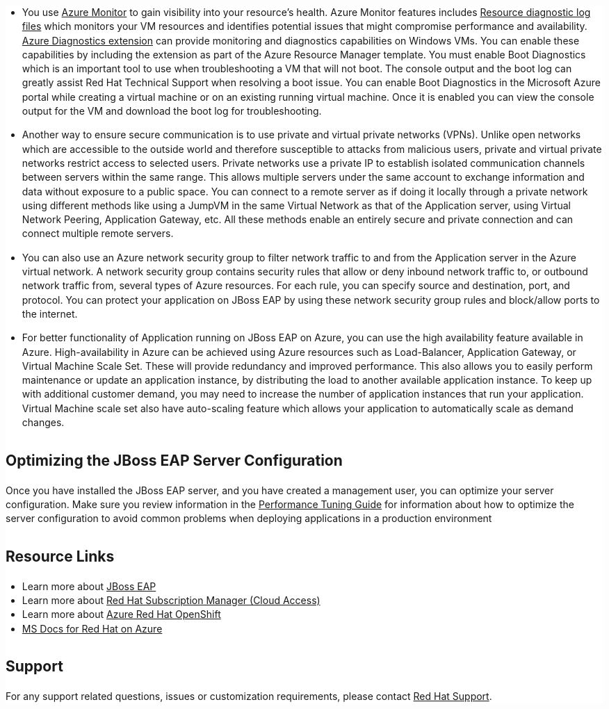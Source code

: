 - You use [Azure Monitor](https://docs.microsoft.com/azure/azure-monitor/platform/data-platform) to gain visibility into your resource’s health. Azure Monitor features includes [Resource diagnostic log files](https://docs.microsoft.com/azure/azure-monitor/platform/platform-logs-overview) which monitors your VM resources and identifies potential issues that might compromise performance and availability. [Azure Diagnostics extension](https://docs.microsoft.com/azure/azure-monitor/platform/diagnostics-extension-overview) can provide monitoring and diagnostics capabilities on Windows VMs. You can enable these capabilities by including the extension as part of the Azure Resource Manager template. You must enable Boot Diagnostics which is an important tool to use when troubleshooting a VM that will not boot. The console output and the boot log can greatly assist Red Hat Technical Support when resolving a boot issue. You can enable Boot Diagnostics in the Microsoft Azure portal while creating a virtual machine or on an existing running virtual machine. Once it is enabled you can view the console output for the VM and download the boot log for troubleshooting.

- Another way to ensure secure communication is to use private and virtual private networks (VPNs). Unlike open networks which are accessible to the outside world and therefore susceptible to attacks from malicious users, private and virtual private networks restrict access to selected users. Private networks use a private IP to establish isolated communication channels between servers within the same range. This allows multiple servers under the same account to exchange information and data without exposure to a public space. You can connect to a remote server as if doing it locally through a private network using different methods like using a JumpVM in the same Virtual Network as that of the Application server, using Virtual Network Peering, Application Gateway, etc. All these methods enable an entirely secure and private connection and can connect multiple remote servers.

- You can also use an Azure network security group to filter network traffic to and from the Application server in the Azure virtual network. A network security group contains security rules that allow or deny inbound network traffic to, or outbound network traffic from, several types of Azure resources. For each rule, you can specify source and destination, port, and protocol. You can protect your application on JBoss EAP by using these network security group rules and block/allow ports to the internet.

- For better functionality of Application running on JBoss EAP on Azure, you can use the high availability feature available in Azure. High-availability in Azure can be achieved using Azure resources such as Load-Balancer, Application Gateway, or Virtual Machine Scale Set. These will provide redundancy and improved performance. This also allows you to easily perform maintenance or update an application instance, by distributing the load to another available application instance. To keep up with additional customer demand, you may need to increase the number of application instances that run your application. Virtual Machine scale set also have auto-scaling feature which allows your application to automatically scale as demand changes.

## Optimizing the JBoss EAP Server Configuration

Once you have installed the JBoss EAP server, and you have created a management user, you can optimize your server configuration. Make sure you review information in the [Performance Tuning Guide](https://access.redhat.com/documentation/en/red_hat_jboss_enterprise_application_platform/7.3/html-single/performance_tuning_guide/index) for information about how to optimize the server configuration to avoid common problems when deploying applications in a production environment

## Resource Links

* Learn more about [JBoss EAP](https://access.redhat.com/documentation/en/red_hat_jboss_enterprise_application_platform/7.3/html/getting_started_with_jboss_eap_for_openshift_online/introduction)
* Learn more about [Red Hat Subscription Manager (Cloud Access)](https://access.redhat.com/documentation/en/red_hat_subscription_management/1/html-single/red_hat_cloud_access_reference_guide/index)
* Learn more about [Azure Red Hat OpenShift](https://azure.microsoft.com/services/openshift/)
* [MS Docs for Red Hat on Azure](https://aka.ms/rhel-docs)

## Support

For any support related questions, issues or customization requirements, please contact [Red Hat Support](https://access.redhat.com/support).
